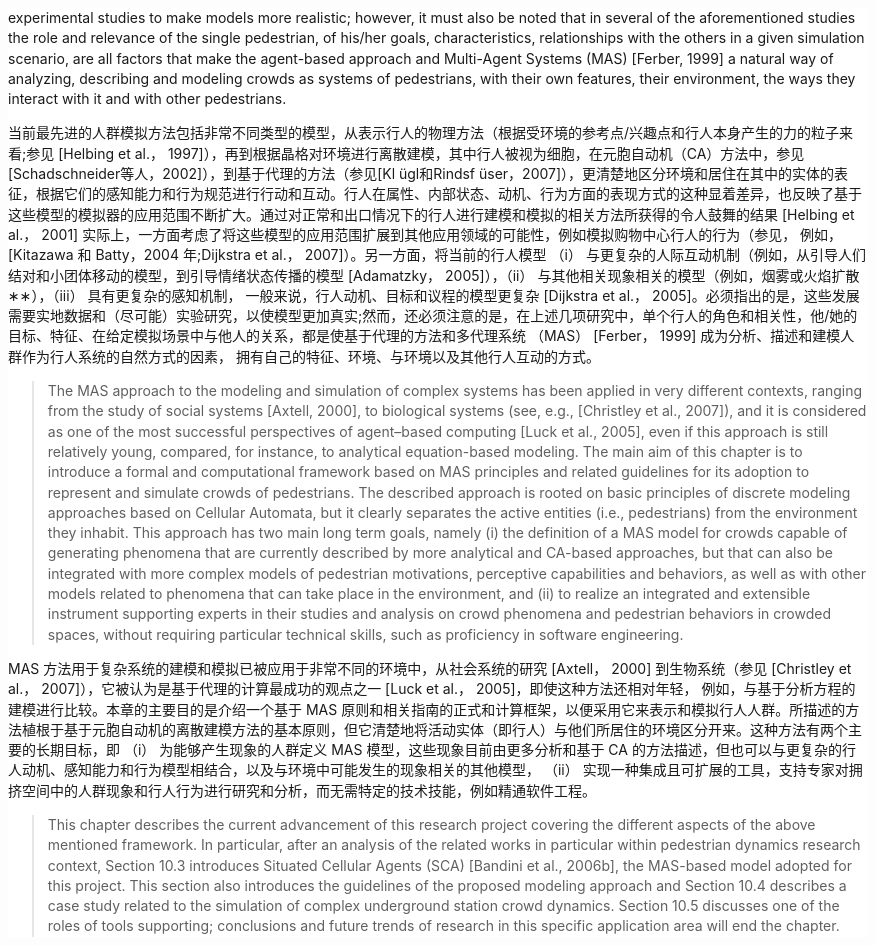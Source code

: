 experimental studies to make models more realistic; however, it must also be noted that
in several of the aforementioned studies the role and relevance of the single pedestrian, of
his/her goals, characteristics, relationships with the others in a given simulation scenario,
are all factors that make the agent-based approach and Multi-Agent Systems (MAS) [Ferber,
1999] a natural way of analyzing, describing and modeling crowds as systems of pedestrians,
with their own features, their environment, the ways they interact with it and with other
pedestrians.

当前最先进的人群模拟方法包括非常不同类型的模型，从表示行人的物理方法（根据受环境的参考点/兴趣点和行人本身产生的力的粒子来看;参见 [Helbing et al.， 1997]），再到根据晶格对环境进行离散建模，其中行人被视为细胞，在元胞自动机（CA）方法中，参见[Schadschneider等人，2002]），到基于代理的方法（参见[Kl ̈ugl和Rindsf ̈user，2007]），更清楚地区分环境和居住在其中的实体的表征，根据它们的感知能力和行为规范进行行动和互动。行人在属性、内部状态、动机、行为方面的表现方式的这种显着差异，也反映了基于这些模型的模拟器的应用范围不断扩大。通过对正常和出口情况下的行人进行建模和模拟的相关方法所获得的令人鼓舞的结果 [Helbing et al.， 2001] 实际上，一方面考虑了将这些模型的应用范围扩展到其他应用领域的可能性，例如模拟购物中心行人的行为（参见， 例如，[Kitazawa 和 Batty，2004 年;Dijkstra et al.， 2007]）。另一方面，将当前的行人模型 （i） 与更复杂的人际互动机制（例如，从引导人们结对和小团体移动的模型，到引导情绪状态传播的模型 [Adamatzky， 2005]），（ii） 与其他相关现象相关的模型（例如，烟雾或火焰扩散∗∗），（iii） 具有更复杂的感知机制， 一般来说，行人动机、目标和议程的模型更复杂 [Dijkstra et al.， 2005]。必须指出的是，这些发展需要实地数据和（尽可能）实验研究，以使模型更加真实;然而，还必须注意的是，在上述几项研究中，单个行人的角色和相关性，他/她的目标、特征、在给定模拟场景中与他人的关系，都是使基于代理的方法和多代理系统 （MAS） [Ferber， 1999] 成为分析、描述和建模人群作为行人系统的自然方式的因素， 拥有自己的特征、环境、与环境以及其他行人互动的方式。


> The MAS approach to the modeling and simulation of complex systems has been applied
in very different contexts, ranging from the study of social systems [Axtell, 2000], to 
biological systems (see, e.g., [Christley et al., 2007]), and it is considered as one of the most
successful perspectives of agent–based computing [Luck et al., 2005], even if this approach
is still relatively young, compared, for instance, to analytical equation-based modeling. The
main aim of this chapter is to introduce a formal and computational framework based on
MAS principles and related guidelines for its adoption to represent and simulate crowds
of pedestrians. The described approach is rooted on basic principles of discrete modeling
approaches based on Cellular Automata, but it clearly separates the active entities (i.e.,
pedestrians) from the environment they inhabit. This approach has two main long term
goals, namely (i) the definition of a MAS model for crowds capable of generating phenomena 
that are currently described by more analytical and CA-based approaches, but that can
also be integrated with more complex models of pedestrian motivations, perceptive capabilities 
and behaviors, as well as with other models related to phenomena that can take place
in the environment, and (ii) to realize an integrated and extensible instrument supporting 
experts in their studies and analysis on crowd phenomena and pedestrian behaviors in
crowded spaces, without requiring particular technical skills, such as proficiency in software
engineering.

MAS 方法用于复杂系统的建模和模拟已被应用于非常不同的环境中，从社会系统的研究 [Axtell， 2000] 到生物系统（参见 [Christley et al.， 2007]），它被认为是基于代理的计算最成功的观点之一 [Luck et al.， 2005]，即使这种方法还相对年轻， 例如，与基于分析方程的建模进行比较。本章的主要目的是介绍一个基于 MAS 原则和相关指南的正式和计算框架，以便采用它来表示和模拟行人人群。所描述的方法植根于基于元胞自动机的离散建模方法的基本原则，但它清楚地将活动实体（即行人）与他们所居住的环境区分开来。这种方法有两个主要的长期目标，即 （i） 为能够产生现象的人群定义 MAS 模型，这些现象目前由更多分析和基于 CA 的方法描述，但也可以与更复杂的行人动机、感知能力和行为模型相结合，以及与环境中可能发生的现象相关的其他模型， （ii） 实现一种集成且可扩展的工具，支持专家对拥挤空间中的人群现象和行人行为进行研究和分析，而无需特定的技术技能，例如精通软件工程。

> This chapter describes the current advancement of this research project covering the 
different aspects of the above mentioned framework. In particular, after an analysis of the
related works in particular within pedestrian dynamics research context, Section 10.3 
introduces Situated Cellular Agents (SCA) [Bandini et al., 2006b], the MAS-based model
adopted for this project. This section also introduces the guidelines of the proposed modeling 
approach and Section 10.4 describes a case study related to the simulation of complex
underground station crowd dynamics. Section 10.5 discusses one of the roles of tools supporting; 
conclusions and future trends of research in this specific application area will end
the chapter.
